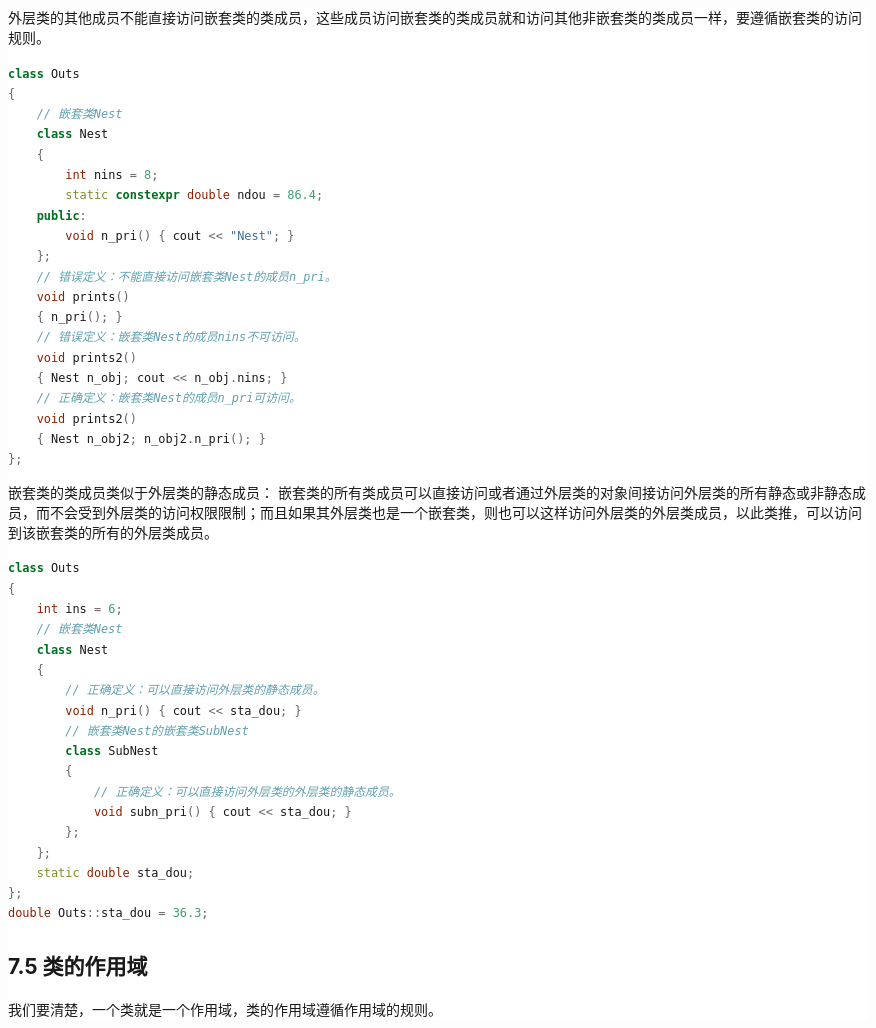外层类的其他成员不能直接访问嵌套类的类成员，这些成员访问嵌套类的类成员就和访问其他非嵌套类的类成员一样，要遵循嵌套类的访问规则。

```c++
class Outs
{
    // 嵌套类Nest
    class Nest
    {
        int nins = 8;
        static constexpr double ndou = 86.4;
    public:
        void n_pri() { cout << "Nest"; }
    };
    // 错误定义：不能直接访问嵌套类Nest的成员n_pri。
    void prints()
    { n_pri(); }
    // 错误定义：嵌套类Nest的成员nins不可访问。
    void prints2()
    { Nest n_obj; cout << n_obj.nins; }
    // 正确定义：嵌套类Nest的成员n_pri可访问。
    void prints2()
    { Nest n_obj2; n_obj2.n_pri(); }
};
```

嵌套类的类成员类似于外层类的静态成员：
嵌套类的所有类成员可以直接访问或者通过外层类的对象间接访问外层类的所有静态或非静态成员，而不会受到外层类的访问权限限制；而且如果其外层类也是一个嵌套类，则也可以这样访问外层类的外层类成员，以此类推，可以访问到该嵌套类的所有的外层类成员。

```c++
class Outs
{
    int ins = 6;
    // 嵌套类Nest
    class Nest
    {
        // 正确定义：可以直接访问外层类的静态成员。
        void n_pri() { cout << sta_dou; }
        // 嵌套类Nest的嵌套类SubNest
        class SubNest
        {
            // 正确定义：可以直接访问外层类的外层类的静态成员。
            void subn_pri() { cout << sta_dou; }
        };
    };
    static double sta_dou;
};
double Outs::sta_dou = 36.3;
```

## 7.5 类的作用域

我们要清楚，一个类就是一个作用域，类的作用域遵循作用域的规则。
